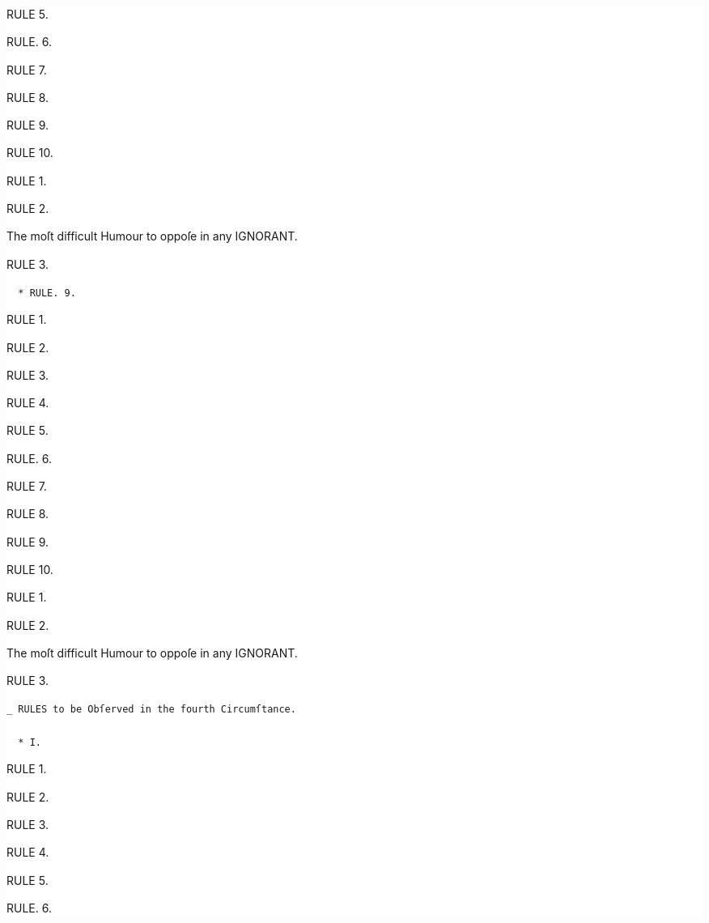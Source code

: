 RULE 5.

RULE. 6.

RULE 7.

RULE 8.

RULE 9.

RULE 10.

RULE 1.

RULE 2.

The moſt difficult Humour to oppoſe in any IGNORANT.

RULE 3.

      * RULE. 9.

RULE 1.

RULE 2.

RULE 3.

RULE 4.

RULE 5.

RULE. 6.

RULE 7.

RULE 8.

RULE 9.

RULE 10.

RULE 1.

RULE 2.

The moſt difficult Humour to oppoſe in any IGNORANT.

RULE 3.

    _ RULES to be Obſerved in the fourth Circumſtance.

      * I.

RULE 1.

RULE 2.

RULE 3.

RULE 4.

RULE 5.

RULE. 6.
